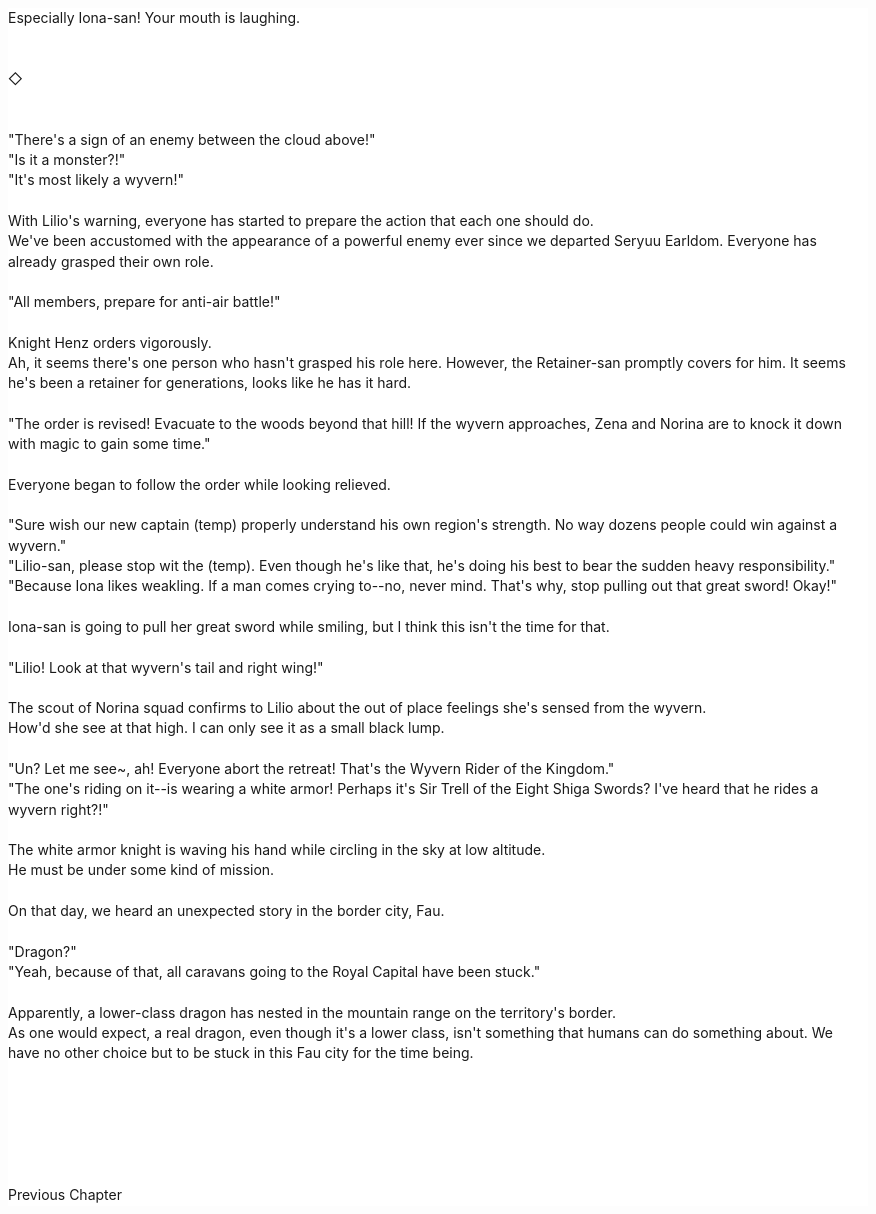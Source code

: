 Especially Iona-san! Your mouth is laughing.<br/>
<br/>
<br/>
◇<br/>
<br/>
<br/>
"There's a sign of an enemy between the cloud above!"<br/>
"Is it a monster?!"<br/>
"It's most likely a wyvern!"<br/>
<br/>
With Lilio's warning, everyone has started to prepare the action that each one should do.<br/>
We've been accustomed with the appearance of a powerful enemy ever since we departed Seryuu Earldom. Everyone has already grasped their own role.<br/>
<br/>
"All members, prepare for anti-air battle!"<br/>
<br/>
Knight Henz orders vigorously.<br/>
Ah, it seems there's one person who hasn't grasped his role here. However, the Retainer-san promptly covers for him. It seems he's been a retainer for generations, looks like he has it hard.<br/>
<br/>
"The order is revised! Evacuate to the woods beyond that hill! If the wyvern approaches, Zena and Norina are to knock it down with magic to gain some time."<br/>
<br/>
Everyone began to follow the order while looking relieved.<br/>
<br/>
"Sure wish our new captain (temp) properly understand his own region's strength. No way dozens people could win against a wyvern."<br/>
"Lilio-san, please stop wit the (temp). Even though he's like that, he's doing his best to bear the sudden heavy responsibility."<br/>
"Because Iona likes weakling. If a man comes crying to--no, never mind. That's why, stop pulling out that great sword! Okay!"<br/>
<br/>
Iona-san is going to pull her great sword while smiling, but I think this isn't the time for that.<br/>
<br/>
"Lilio! Look at that wyvern's tail and right wing!"<br/>
<br/>
The scout of Norina squad confirms to Lilio about the out of place feelings she's sensed from the wyvern.<br/>
How'd she see at that high. I can only see it as a small black lump.<br/>
<br/>
"Un? Let me see~, ah! Everyone abort the retreat! That's the Wyvern Rider of the Kingdom."<br/>
"The one's riding on it--is wearing a white armor! Perhaps it's Sir Trell of the Eight Shiga Swords? I've heard that he rides a wyvern right?!"<br/>
<br/>
The white armor knight is waving his hand while circling in the sky at low altitude.<br/>
He must be under some kind of mission.<br/>
<br/>
On that day, we heard an unexpected story in the border city, Fau.<br/>
<br/>
"Dragon?"<br/>
"Yeah, because of that, all caravans going to the Royal Capital have been stuck."<br/>
<br/>
Apparently, a lower-class dragon has nested in the mountain range on the territory's border.<br/>
As one would expect, a real dragon, even though it's a lower class, isn't something that humans can do something about. We have no other choice but to be stuck in this Fau city for the time being.<br/>
<br/>
<br/>
<br/>
<br/>
<br/>
<br/>
Previous Chapter<br/>